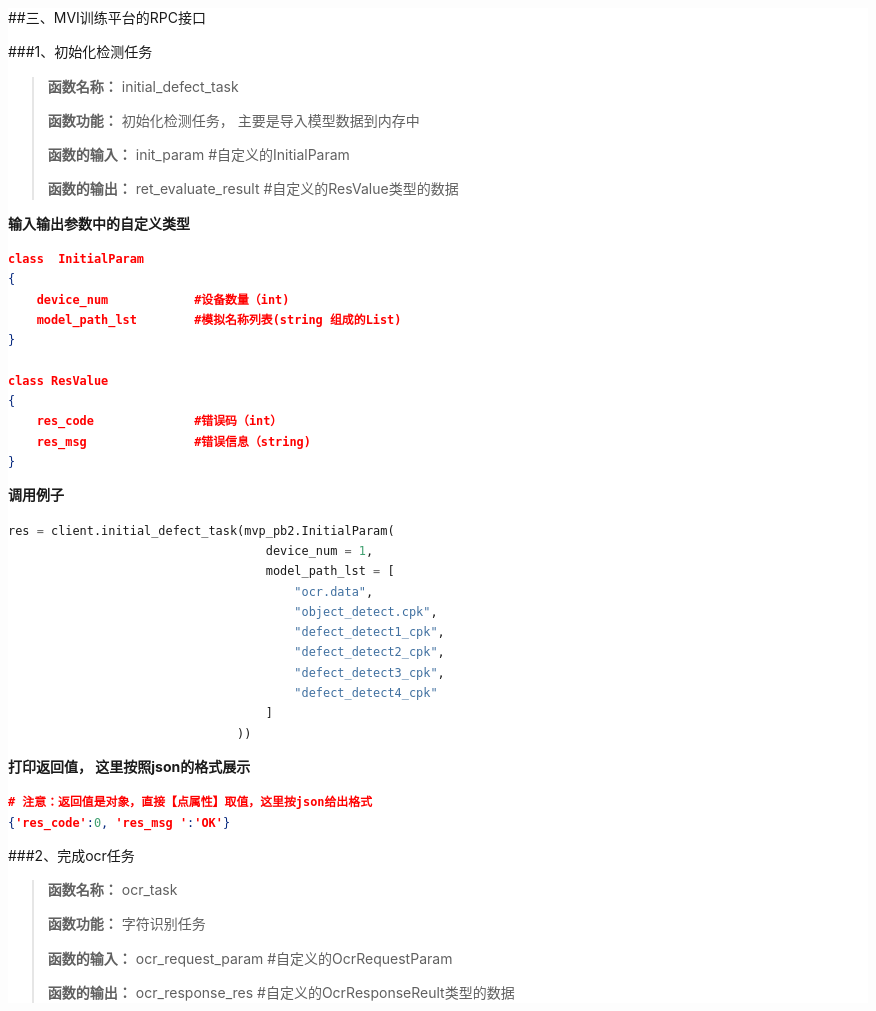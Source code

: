 

##三、MVI训练平台的RPC接口

###1、初始化检测任务

> **函数名称：** initial_defect_task
>
> **函数功能：** 初始化检测任务， 主要是导入模型数据到内存中
>
> **函数的输入：**  init_param                   #自定义的InitialParam
>
> **函数的输出：** ret_evaluate_result          #自定义的ResValue类型的数据
>

**输入输出参数中的自定义类型**

```json
class  InitialParam
{
    device_num            #设备数量（int)
    model_path_lst        #模拟名称列表(string 组成的List)
}

class ResValue
{
    res_code              #错误码（int）
    res_msg				  #错误信息（string)
}
```

**调用例子**

```python
res = client.initial_defect_task(mvp_pb2.InitialParam(
    								device_num = 1,
                                    model_path_lst = [
                                        "ocr.data", 
                                        "object_detect.cpk",
                                        "defect_detect1_cpk",
                                        "defect_detect2_cpk",
                                        "defect_detect3_cpk",
                                        "defect_detect4_cpk"
                                    ]
								))
```

**打印返回值， 这里按照json的格式展示**

```json
# 注意：返回值是对象，直接【点属性】取值，这里按json给出格式
{'res_code':0, 'res_msg	':'OK'}
```



###2、完成ocr任务

> **函数名称：** ocr_task
>
> **函数功能：** 字符识别任务
>
> **函数的输入：**  ocr_request_param           #自定义的OcrRequestParam
>
> **函数的输出：** ocr_response_res            #自定义的OcrResponseReult类型的数据
